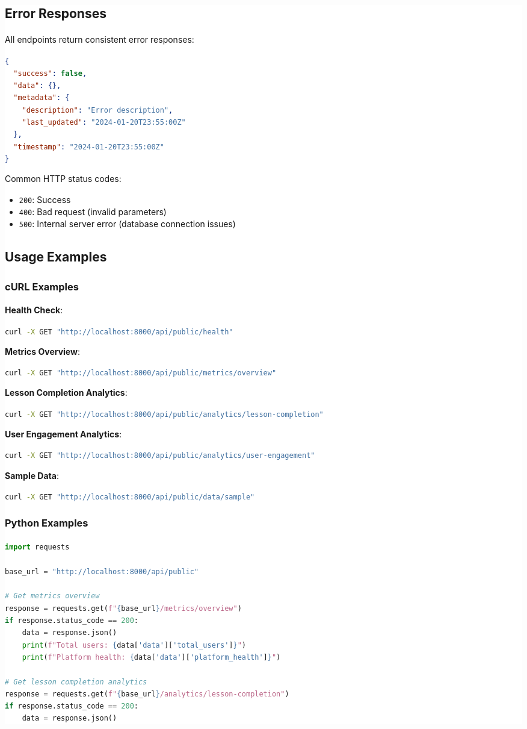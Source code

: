 ## Error Responses

All endpoints return consistent error responses:

```json
{
  "success": false,
  "data": {},
  "metadata": {
    "description": "Error description",
    "last_updated": "2024-01-20T23:55:00Z"
  },
  "timestamp": "2024-01-20T23:55:00Z"
}
```

Common HTTP status codes:
- `200`: Success
- `400`: Bad request (invalid parameters)
- `500`: Internal server error (database connection issues)

## Usage Examples

### cURL Examples

**Health Check**:
```bash
curl -X GET "http://localhost:8000/api/public/health"
```

**Metrics Overview**:
```bash
curl -X GET "http://localhost:8000/api/public/metrics/overview"
```

**Lesson Completion Analytics**:
```bash
curl -X GET "http://localhost:8000/api/public/analytics/lesson-completion"
```

**User Engagement Analytics**:
```bash
curl -X GET "http://localhost:8000/api/public/analytics/user-engagement"
```

**Sample Data**:
```bash
curl -X GET "http://localhost:8000/api/public/data/sample"
```

### Python Examples

```python
import requests

base_url = "http://localhost:8000/api/public"

# Get metrics overview
response = requests.get(f"{base_url}/metrics/overview")
if response.status_code == 200:
    data = response.json()
    print(f"Total users: {data['data']['total_users']}")
    print(f"Platform health: {data['data']['platform_health']}")

# Get lesson completion analytics
response = requests.get(f"{base_url}/analytics/lesson-completion")
if response.status_code == 200:
    data = response.json()
```